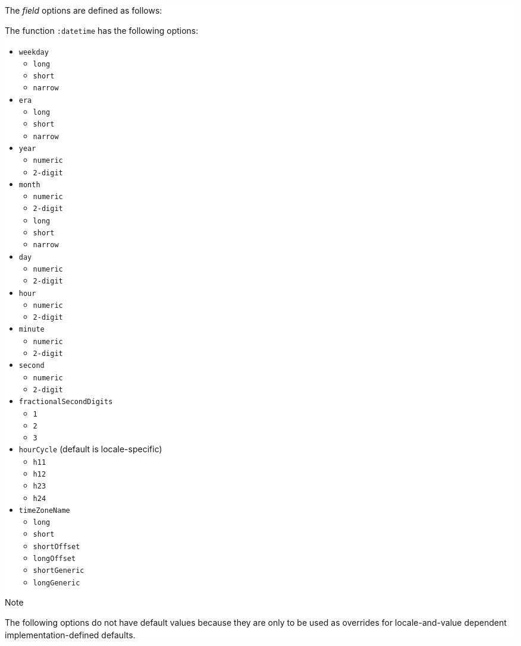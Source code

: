 The _field_ options are defined as follows:

The function `:datetime` has the following options:
- `weekday`
  - `long`
  - `short`
  - `narrow`
- `era`
  - `long`
  - `short`
  - `narrow`
- `year`
  - `numeric`
  - `2-digit`
- `month`
  - `numeric`
  - `2-digit`
  - `long`
  - `short`
  - `narrow`
- `day`
  - `numeric`
  - `2-digit`
- `hour`
  - `numeric`
  - `2-digit`
- `minute`
  - `numeric`
  - `2-digit`
- `second`
  - `numeric`
  - `2-digit`
- `fractionalSecondDigits`
  - `1`
  - `2`
  - `3`
- `hourCycle` (default is locale-specific)
  - `h11`
  - `h12`
  - `h23`
  - `h24`
- `timeZoneName`
  - `long`
  - `short`
  - `shortOffset`
  - `longOffset`
  - `shortGeneric`
  - `longGeneric`

> [!NOTE]
> The following options do not have default values because they are only to be used
> as overrides for locale-and-value dependent implementation-defined defaults.
